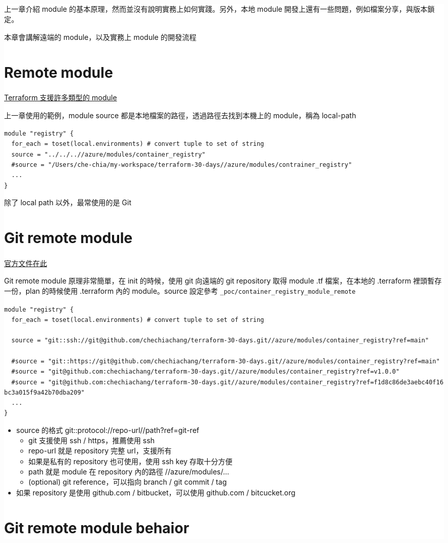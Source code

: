 上一章介紹 module 的基本原理，然而並沒有說明實務上如何實踐。另外，本地 module 開發上還有一些問題，例如檔案分享，與版本鎖定。

本章會講解遠端的 module，以及實務上 module 的開發流程

# Remote module

[Terraform 支援許多類型的 module](https://www.terraform.io/docs/language/modules/sources.html)

上一章使用的範例，module source 都是本地檔案的路徑，透過路徑去找到本機上的 module，稱為 local-path

```
module "registry" {
  for_each = toset(local.environments) # convert tuple to set of string
  source = "../../..//azure/modules/container_registry"
  #source = "/Users/che-chia/my-workspace/terraform-30-days//azure/modules/contrainer_registry"
  ...
}
```

除了 local path 以外，最常使用的是 Git

# Git remote module

[官方文件在此](https://www.terraform.io/docs/language/modules/sources.html#generic-git-repository)

Git remote module 原理非常簡單，在 init 的時候，使用 git 向遠端的 git repository 取得 module .tf 檔案，在本地的 .terraform 裡頭暫存一份，plan 的時候使用 .terraform 內的 module。source 設定參考 `_poc/container_registry_module_remote`

```
module "registry" {
  for_each = toset(local.environments) # convert tuple to set of string

  source = "git::ssh://git@github.com/chechiachang/terraform-30-days.git//azure/modules/container_registry?ref=main"

  #source = "git::https://git@github.com/chechiachang/terraform-30-days.git//azure/modules/container_registry?ref=main"
  #source = "git@github.com:chechiachang/terraform-30-days.git//azure/modules/container_registry?ref=v1.0.0"
  #source = "git@github.com:chechiachang/terraform-30-days.git//azure/modules/container_registry?ref=f1d8c86de3aebc40f16bc3a015f9a42b70dba209"
  ...
}
```

- source 的格式 git::protocol://repo-url//path?ref=git-ref
  - git 支援使用 ssh / https，推薦使用 ssh
  - repo-url 就是 repository 完整 url，支援所有 
  - 如果是私有的 repository 也可使用，使用 ssh key 存取十分方便
  - path 就是 module 在 repository 內的路徑 //azure/modules/...
  - (optional) git reference，可以指向 branch / git commit / tag
- 如果 repository 是使用 github.com / bitbucket，可以使用 github.com / bitcucket.org

# Git remote module behaior

